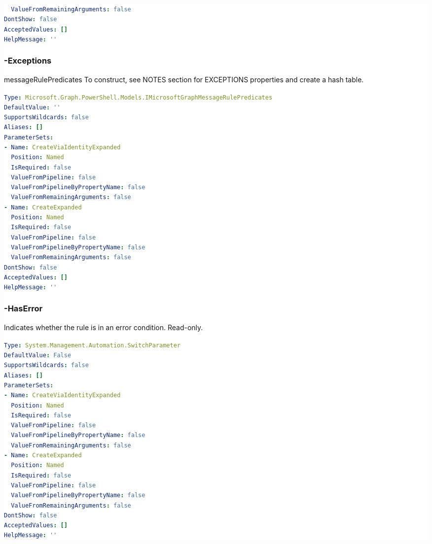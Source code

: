 ```yaml
  ValueFromRemainingArguments: false
DontShow: false
AcceptedValues: []
HelpMessage: ''
```

### -Exceptions

messageRulePredicates
To construct, see NOTES section for EXCEPTIONS properties and create a hash table.

```yaml
Type: Microsoft.Graph.PowerShell.Models.IMicrosoftGraphMessageRulePredicates
DefaultValue: ''
SupportsWildcards: false
Aliases: []
ParameterSets:
- Name: CreateViaIdentityExpanded
  Position: Named
  IsRequired: false
  ValueFromPipeline: false
  ValueFromPipelineByPropertyName: false
  ValueFromRemainingArguments: false
- Name: CreateExpanded
  Position: Named
  IsRequired: false
  ValueFromPipeline: false
  ValueFromPipelineByPropertyName: false
  ValueFromRemainingArguments: false
DontShow: false
AcceptedValues: []
HelpMessage: ''
```

### -HasError

Indicates whether the rule is in an error condition.
Read-only.

```yaml
Type: System.Management.Automation.SwitchParameter
DefaultValue: False
SupportsWildcards: false
Aliases: []
ParameterSets:
- Name: CreateViaIdentityExpanded
  Position: Named
  IsRequired: false
  ValueFromPipeline: false
  ValueFromPipelineByPropertyName: false
  ValueFromRemainingArguments: false
- Name: CreateExpanded
  Position: Named
  IsRequired: false
  ValueFromPipeline: false
  ValueFromPipelineByPropertyName: false
  ValueFromRemainingArguments: false
DontShow: false
AcceptedValues: []
HelpMessage: ''
```
